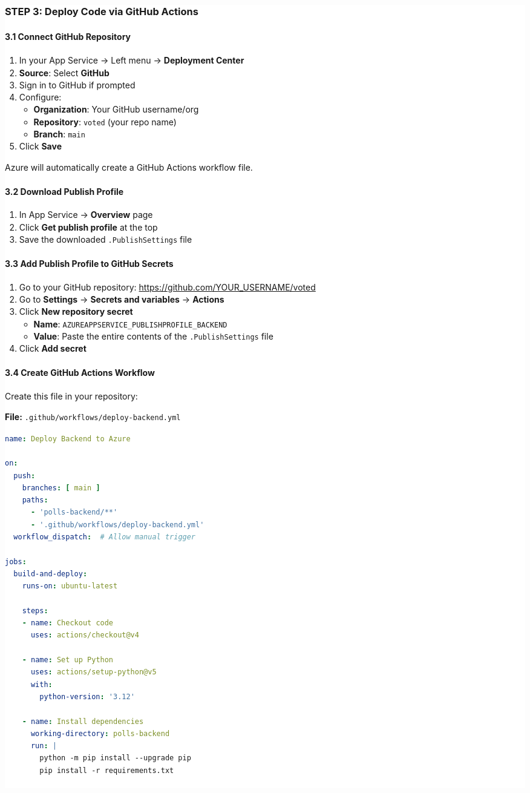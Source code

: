 
### **STEP 3: Deploy Code via GitHub Actions**

#### 3.1 Connect GitHub Repository

1. In your App Service → Left menu → **Deployment Center**
2. **Source**: Select **GitHub**
3. Sign in to GitHub if prompted
4. Configure:
   - **Organization**: Your GitHub username/org
   - **Repository**: `voted` (your repo name)
   - **Branch**: `main`
5. Click **Save**

Azure will automatically create a GitHub Actions workflow file.

#### 3.2 Download Publish Profile

1. In App Service → **Overview** page
2. Click **Get publish profile** at the top
3. Save the downloaded `.PublishSettings` file

#### 3.3 Add Publish Profile to GitHub Secrets

1. Go to your GitHub repository: https://github.com/YOUR_USERNAME/voted
2. Go to **Settings** → **Secrets and variables** → **Actions**
3. Click **New repository secret**
   - **Name**: `AZUREAPPSERVICE_PUBLISHPROFILE_BACKEND`
   - **Value**: Paste the entire contents of the `.PublishSettings` file
4. Click **Add secret**

#### 3.4 Create GitHub Actions Workflow

Create this file in your repository:

**File:** `.github/workflows/deploy-backend.yml`

```yaml
name: Deploy Backend to Azure

on:
  push:
    branches: [ main ]
    paths: 
      - 'polls-backend/**'
      - '.github/workflows/deploy-backend.yml'
  workflow_dispatch:  # Allow manual trigger

jobs:
  build-and-deploy:
    runs-on: ubuntu-latest
    
    steps:
    - name: Checkout code
      uses: actions/checkout@v4
    
    - name: Set up Python
      uses: actions/setup-python@v5
      with:
        python-version: '3.12'
    
    - name: Install dependencies
      working-directory: polls-backend
      run: |
        python -m pip install --upgrade pip
        pip install -r requirements.txt
    
```